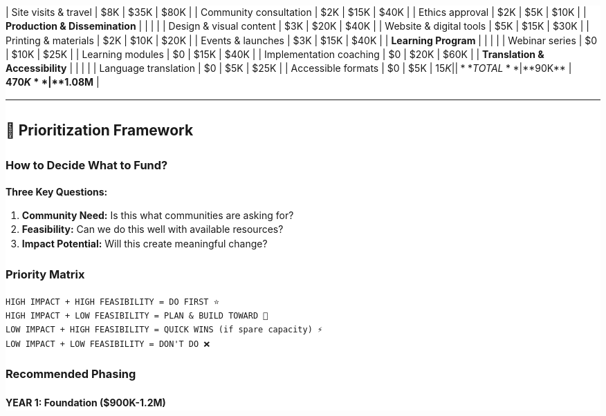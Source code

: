 | Site visits & travel | $8K | $35K | $80K |
| Community consultation | $2K | $15K | $40K |
| Ethics approval | $2K | $5K | $10K |
| **Production & Dissemination** | | | |
| Design & visual content | $3K | $20K | $40K |
| Website & digital tools | $5K | $15K | $30K |
| Printing & materials | $2K | $10K | $20K |
| Events & launches | $3K | $15K | $40K |
| **Learning Program** | | | |
| Webinar series | $0 | $10K | $25K |
| Learning modules | $0 | $15K | $40K |
| Implementation coaching | $0 | $20K | $60K |
| **Translation & Accessibility** | | | |
| Language translation | $0 | $5K | $25K |
| Accessible formats | $0 | $5K | $15K |
| **TOTAL** | **$90K** | **$470K** | **$1.08M** |

---

## 🎯 Prioritization Framework

### How to Decide What to Fund?

**Three Key Questions:**
1. **Community Need:** Is this what communities are asking for?
2. **Feasibility:** Can we do this well with available resources?
3. **Impact Potential:** Will this create meaningful change?

### Priority Matrix

```
HIGH IMPACT + HIGH FEASIBILITY = DO FIRST ⭐
HIGH IMPACT + LOW FEASIBILITY = PLAN & BUILD TOWARD 📅
LOW IMPACT + HIGH FEASIBILITY = QUICK WINS (if spare capacity) ⚡
LOW IMPACT + LOW FEASIBILITY = DON'T DO ❌
```

### Recommended Phasing

#### YEAR 1: Foundation ($900K-1.2M)
